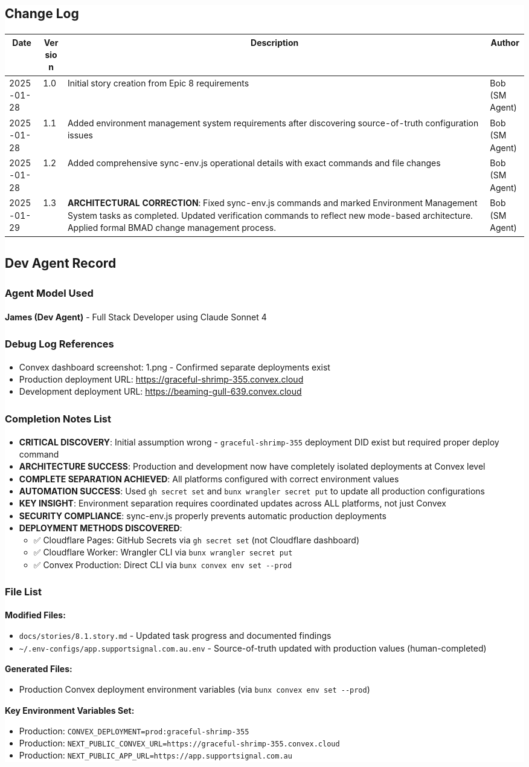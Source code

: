 ## Change Log

| Date | Version | Description | Author |
|------|---------|-------------|---------|
| 2025-01-28 | 1.0 | Initial story creation from Epic 8 requirements | Bob (SM Agent) |
| 2025-01-28 | 1.1 | Added environment management system requirements after discovering source-of-truth configuration issues | Bob (SM Agent) |
| 2025-01-28 | 1.2 | Added comprehensive sync-env.js operational details with exact commands and file changes | Bob (SM Agent) |
| 2025-01-29 | 1.3 | **ARCHITECTURAL CORRECTION**: Fixed sync-env.js commands and marked Environment Management System tasks as completed. Updated verification commands to reflect new mode-based architecture. Applied formal BMAD change management process. | Bob (SM Agent) |

## Dev Agent Record

### Agent Model Used
**James (Dev Agent)** - Full Stack Developer using Claude Sonnet 4

### Debug Log References
- Convex dashboard screenshot: 1.png - Confirmed separate deployments exist
- Production deployment URL: https://graceful-shrimp-355.convex.cloud
- Development deployment URL: https://beaming-gull-639.convex.cloud

### Completion Notes List
- **CRITICAL DISCOVERY**: Initial assumption wrong - `graceful-shrimp-355` deployment DID exist but required proper deploy command
- **ARCHITECTURE SUCCESS**: Production and development now have completely isolated deployments at Convex level
- **COMPLETE SEPARATION ACHIEVED**: All platforms configured with correct environment values
- **AUTOMATION SUCCESS**: Used `gh secret set` and `bunx wrangler secret put` to update all production configurations
- **KEY INSIGHT**: Environment separation requires coordinated updates across ALL platforms, not just Convex
- **SECURITY COMPLIANCE**: sync-env.js properly prevents automatic production deployments
- **DEPLOYMENT METHODS DISCOVERED**:
  - ✅ Cloudflare Pages: GitHub Secrets via `gh secret set` (not Cloudflare dashboard)
  - ✅ Cloudflare Worker: Wrangler CLI via `bunx wrangler secret put`
  - ✅ Convex Production: Direct CLI via `bunx convex env set --prod`


### File List
**Modified Files:**
- `docs/stories/8.1.story.md` - Updated task progress and documented findings
- `~/.env-configs/app.supportsignal.com.au.env` - Source-of-truth updated with production values (human-completed)

**Generated Files:**
- Production Convex deployment environment variables (via `bunx convex env set --prod`)

**Key Environment Variables Set:**
- Production: `CONVEX_DEPLOYMENT=prod:graceful-shrimp-355`
- Production: `NEXT_PUBLIC_CONVEX_URL=https://graceful-shrimp-355.convex.cloud`
- Production: `NEXT_PUBLIC_APP_URL=https://app.supportsignal.com.au`

